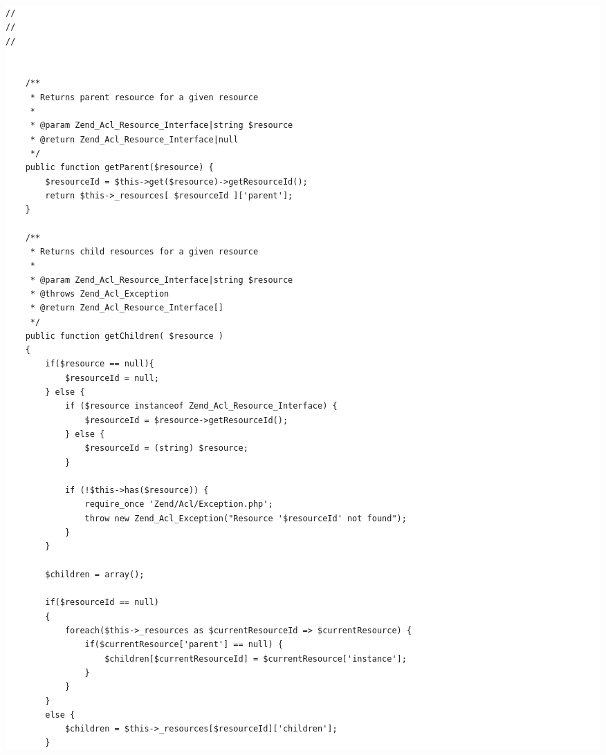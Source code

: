     //
    //
    //
    
    
        /**
         * Returns parent resource for a given resource
         * 
         * @param Zend_Acl_Resource_Interface|string $resource
         * @return Zend_Acl_Resource_Interface|null
         */
        public function getParent($resource) {
            $resourceId = $this->get($resource)->getResourceId();
            return $this->_resources[ $resourceId ]['parent'];
        }
        
        /**
         * Returns child resources for a given resource
         *
         * @param Zend_Acl_Resource_Interface|string $resource
         * @throws Zend_Acl_Exception
         * @return Zend_Acl_Resource_Interface[]
         */
        public function getChildren( $resource )
        {
            if($resource == null){
                $resourceId = null;
            } else {
                if ($resource instanceof Zend_Acl_Resource_Interface) {
                    $resourceId = $resource->getResourceId();
                } else {
                    $resourceId = (string) $resource;
                }
    
                if (!$this->has($resource)) {
                    require_once 'Zend/Acl/Exception.php';
                    throw new Zend_Acl_Exception("Resource '$resourceId' not found");
                }
            }
    
            $children = array();
            
            if($resourceId == null)
            {
                foreach($this->_resources as $currentResourceId => $currentResource) {
                    if($currentResource['parent'] == null) {
                        $children[$currentResourceId] = $currentResource['instance'];
                    }
                }
            }
            else {
                $children = $this->_resources[$resourceId]['children'];
            }
    